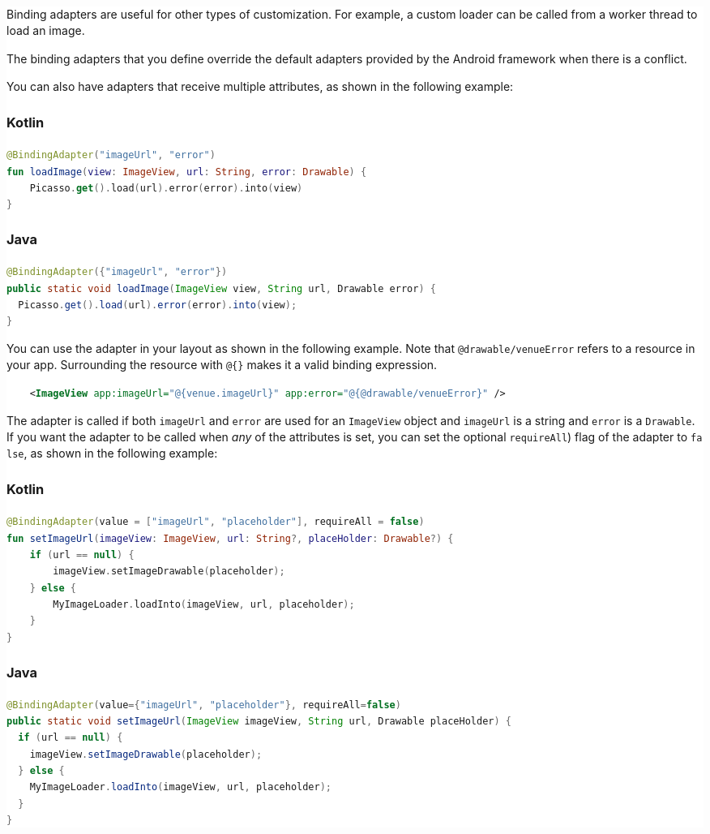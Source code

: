 Binding adapters are useful for other types of customization. For example, a custom loader can be called from a worker thread to load an image.

The binding adapters that you define override the default adapters provided by the Android framework when there is a conflict.

You can also have adapters that receive multiple attributes, as shown in the following example:

### Kotlin

```kotlin
@BindingAdapter("imageUrl", "error")
fun loadImage(view: ImageView, url: String, error: Drawable) {
    Picasso.get().load(url).error(error).into(view)
}
```

### Java

```java
@BindingAdapter({"imageUrl", "error"})
public static void loadImage(ImageView view, String url, Drawable error) {
  Picasso.get().load(url).error(error).into(view);
}
```

You can use the adapter in your layout as shown in the following example. Note that `@drawable/venueError` refers to a resource in your app. Surrounding the resource with `@{}` makes it a valid binding expression.

```xml
    <ImageView app:imageUrl="@{venue.imageUrl}" app:error="@{@drawable/venueError}" />
```

The adapter is called if both `imageUrl` and `error` are used for an `ImageView` object and `imageUrl` is a string and `error` is a `Drawable`. If you want the adapter to be called when _any_ of the attributes is set, you can set the optional `requireAll`) flag of the adapter to `false`, as shown in the following example:

### Kotlin

```kotlin
@BindingAdapter(value = ["imageUrl", "placeholder"], requireAll = false)
fun setImageUrl(imageView: ImageView, url: String?, placeHolder: Drawable?) {
    if (url == null) {
        imageView.setImageDrawable(placeholder);
    } else {
        MyImageLoader.loadInto(imageView, url, placeholder);
    }
}
```

### Java

```java
@BindingAdapter(value={"imageUrl", "placeholder"}, requireAll=false)
public static void setImageUrl(ImageView imageView, String url, Drawable placeHolder) {
  if (url == null) {
    imageView.setImageDrawable(placeholder);
  } else {
    MyImageLoader.loadInto(imageView, url, placeholder);
  }
}
```

